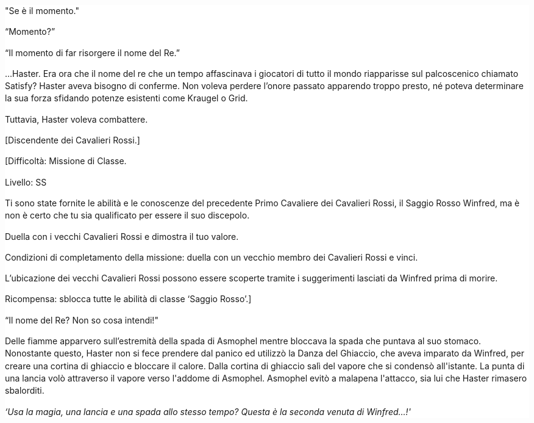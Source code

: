 
"Se è il momento."


“Momento?”


“Il momento di far risorgere il nome del Re.”


...Haster. Era ora che il nome del re che un tempo affascinava i giocatori di tutto il mondo riapparisse sul palcoscenico chiamato Satisfy? Haster aveva bisogno di conferme. Non voleva perdere l’onore passato apparendo troppo presto, né poteva determinare la sua forza sfidando potenze esistenti come Kraugel o Grid.


Tuttavia, Haster voleva combattere.






[Discendente dei Cavalieri Rossi.]






[Difficoltà: Missione di Classe.


Livello: SS


Ti sono state fornite le abilità e le conoscenze del precedente Primo Cavaliere dei Cavalieri Rossi, il Saggio Rosso Winfred, ma è non è certo che tu sia qualificato per essere il suo discepolo.


Duella con i vecchi Cavalieri Rossi e dimostra il tuo valore.


Condizioni di completamento della missione: duella con un vecchio membro dei Cavalieri Rossi e vinci.


L’ubicazione dei vecchi Cavalieri Rossi possono essere scoperte tramite i suggerimenti lasciati da Winfred prima di morire.


Ricompensa: sblocca tutte le abilità di classe ‘Saggio Rosso’.]


<sup> </sup>


“Il nome del Re? Non so cosa intendi!"


Delle fiamme apparvero sull’estremità della spada di Asmophel mentre bloccava la spada che puntava al suo stomaco. Nonostante questo, Haster non si fece prendere dal panico ed utilizzò la Danza del Ghiaccio, che aveva imparato da Winfred, per creare una cortina di ghiaccio e bloccare il calore. Dalla cortina di ghiaccio salì del vapore che si condensò all'istante. La punta di una lancia volò attraverso il vapore verso l'addome di Asmophel. Asmophel evitò a malapena l'attacco, sia lui che Haster rimasero sbalorditi.


<em>‘Usa la magia, una lancia e una spada allo stesso tempo? Questa è la seconda venuta di Winfred...!'</em>
